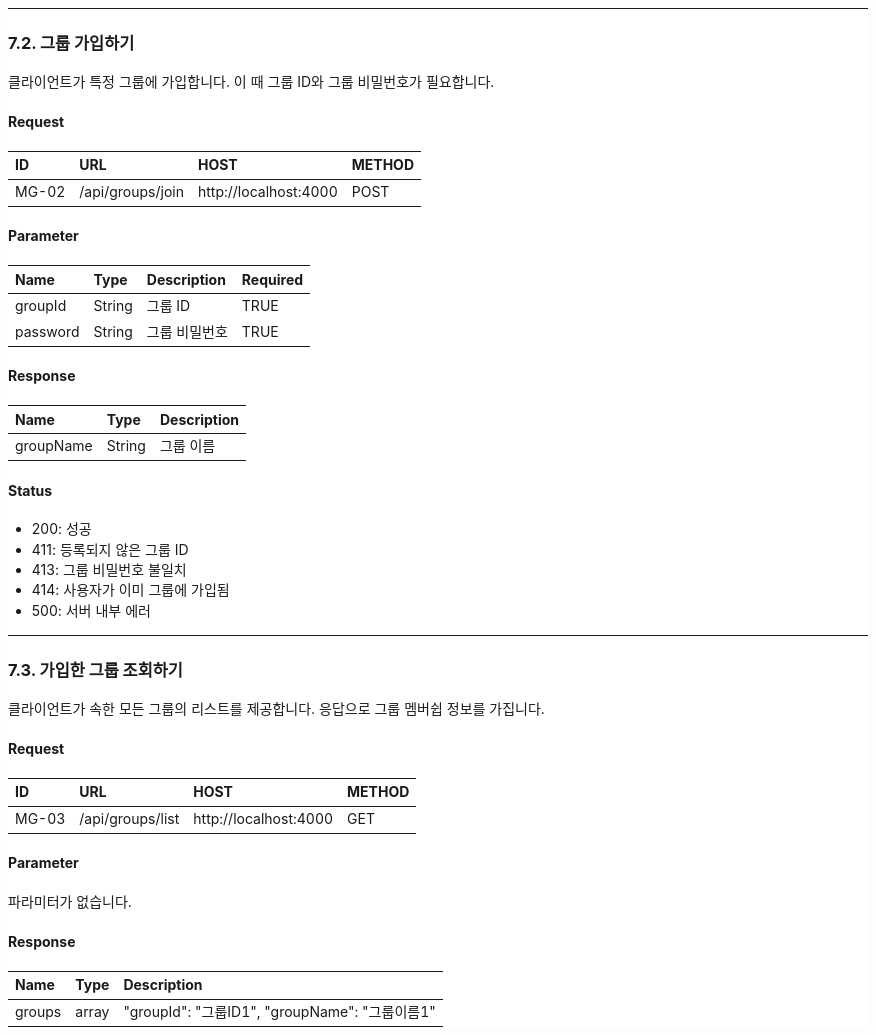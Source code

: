 ___

### 7.2. 그룹 가입하기
클라이언트가 특정 그룹에 가입합니다. 이 때 그룹 ID와 그룹 비밀번호가 필요합니다.


#### Request
| ID | URL | HOST | METHOD |
| :--- | :--- | :--- | :--- |
| MG-02 | /api/groups/join | http://localhost:4000 | POST |


#### Parameter
| Name | Type | Description | Required |
| :--- | :--- | :--- | :--- |
| groupId | String | 그룹 ID | TRUE |
| password | String | 그룹 비밀번호 | TRUE |


#### Response
| Name | Type | Description | 
| :--- | :--- | :--- | 
| groupName | String | 그룹 이름 |


#### Status
- 200: 성공
- 411: 등록되지 않은 그룹 ID
- 413: 그룹 비밀번호 불일치
- 414: 사용자가 이미 그룹에 가입됨
- 500: 서버 내부 에러

___

### 7.3. 가입한 그룹 조회하기
클라이언트가 속한 모든 그룹의 리스트를 제공합니다. 응답으로 그룹 멤버쉽 정보를 가집니다.


#### Request
| ID | URL | HOST | METHOD |
| :--- | :--- | :--- | :--- |
| MG-03 | /api/groups/list | http://localhost:4000 | GET |


#### Parameter
파라미터가 없습니다.


#### Response
| Name | Type | Description | 
| :--- | :--- | :--- | 
| groups | array | "groupId": "그룹ID1", "groupName": "그룹이름1" |
